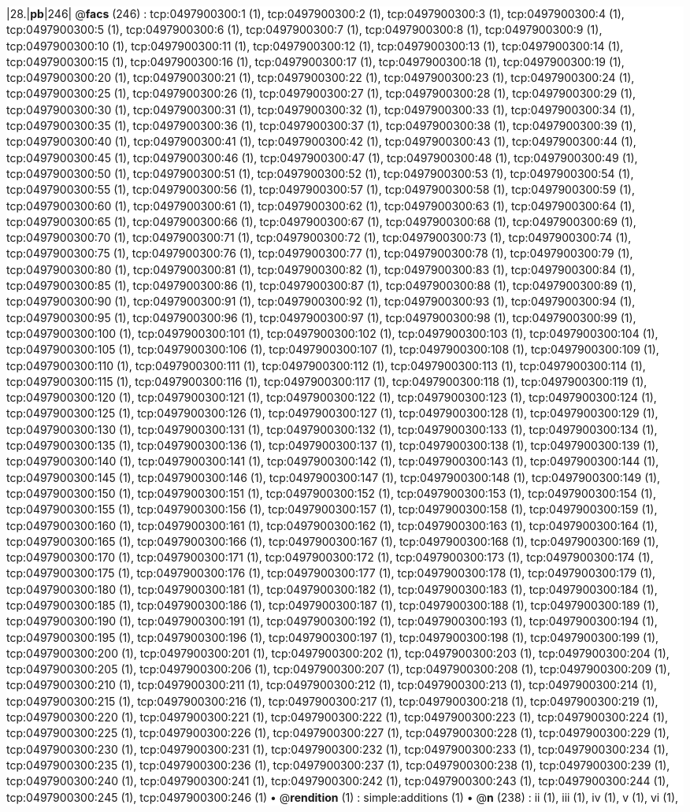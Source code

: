 |28.|__pb__|246| @__facs__ (246) : tcp:0497900300:1 (1), tcp:0497900300:2 (1), tcp:0497900300:3 (1), tcp:0497900300:4 (1), tcp:0497900300:5 (1), tcp:0497900300:6 (1), tcp:0497900300:7 (1), tcp:0497900300:8 (1), tcp:0497900300:9 (1), tcp:0497900300:10 (1), tcp:0497900300:11 (1), tcp:0497900300:12 (1), tcp:0497900300:13 (1), tcp:0497900300:14 (1), tcp:0497900300:15 (1), tcp:0497900300:16 (1), tcp:0497900300:17 (1), tcp:0497900300:18 (1), tcp:0497900300:19 (1), tcp:0497900300:20 (1), tcp:0497900300:21 (1), tcp:0497900300:22 (1), tcp:0497900300:23 (1), tcp:0497900300:24 (1), tcp:0497900300:25 (1), tcp:0497900300:26 (1), tcp:0497900300:27 (1), tcp:0497900300:28 (1), tcp:0497900300:29 (1), tcp:0497900300:30 (1), tcp:0497900300:31 (1), tcp:0497900300:32 (1), tcp:0497900300:33 (1), tcp:0497900300:34 (1), tcp:0497900300:35 (1), tcp:0497900300:36 (1), tcp:0497900300:37 (1), tcp:0497900300:38 (1), tcp:0497900300:39 (1), tcp:0497900300:40 (1), tcp:0497900300:41 (1), tcp:0497900300:42 (1), tcp:0497900300:43 (1), tcp:0497900300:44 (1), tcp:0497900300:45 (1), tcp:0497900300:46 (1), tcp:0497900300:47 (1), tcp:0497900300:48 (1), tcp:0497900300:49 (1), tcp:0497900300:50 (1), tcp:0497900300:51 (1), tcp:0497900300:52 (1), tcp:0497900300:53 (1), tcp:0497900300:54 (1), tcp:0497900300:55 (1), tcp:0497900300:56 (1), tcp:0497900300:57 (1), tcp:0497900300:58 (1), tcp:0497900300:59 (1), tcp:0497900300:60 (1), tcp:0497900300:61 (1), tcp:0497900300:62 (1), tcp:0497900300:63 (1), tcp:0497900300:64 (1), tcp:0497900300:65 (1), tcp:0497900300:66 (1), tcp:0497900300:67 (1), tcp:0497900300:68 (1), tcp:0497900300:69 (1), tcp:0497900300:70 (1), tcp:0497900300:71 (1), tcp:0497900300:72 (1), tcp:0497900300:73 (1), tcp:0497900300:74 (1), tcp:0497900300:75 (1), tcp:0497900300:76 (1), tcp:0497900300:77 (1), tcp:0497900300:78 (1), tcp:0497900300:79 (1), tcp:0497900300:80 (1), tcp:0497900300:81 (1), tcp:0497900300:82 (1), tcp:0497900300:83 (1), tcp:0497900300:84 (1), tcp:0497900300:85 (1), tcp:0497900300:86 (1), tcp:0497900300:87 (1), tcp:0497900300:88 (1), tcp:0497900300:89 (1), tcp:0497900300:90 (1), tcp:0497900300:91 (1), tcp:0497900300:92 (1), tcp:0497900300:93 (1), tcp:0497900300:94 (1), tcp:0497900300:95 (1), tcp:0497900300:96 (1), tcp:0497900300:97 (1), tcp:0497900300:98 (1), tcp:0497900300:99 (1), tcp:0497900300:100 (1), tcp:0497900300:101 (1), tcp:0497900300:102 (1), tcp:0497900300:103 (1), tcp:0497900300:104 (1), tcp:0497900300:105 (1), tcp:0497900300:106 (1), tcp:0497900300:107 (1), tcp:0497900300:108 (1), tcp:0497900300:109 (1), tcp:0497900300:110 (1), tcp:0497900300:111 (1), tcp:0497900300:112 (1), tcp:0497900300:113 (1), tcp:0497900300:114 (1), tcp:0497900300:115 (1), tcp:0497900300:116 (1), tcp:0497900300:117 (1), tcp:0497900300:118 (1), tcp:0497900300:119 (1), tcp:0497900300:120 (1), tcp:0497900300:121 (1), tcp:0497900300:122 (1), tcp:0497900300:123 (1), tcp:0497900300:124 (1), tcp:0497900300:125 (1), tcp:0497900300:126 (1), tcp:0497900300:127 (1), tcp:0497900300:128 (1), tcp:0497900300:129 (1), tcp:0497900300:130 (1), tcp:0497900300:131 (1), tcp:0497900300:132 (1), tcp:0497900300:133 (1), tcp:0497900300:134 (1), tcp:0497900300:135 (1), tcp:0497900300:136 (1), tcp:0497900300:137 (1), tcp:0497900300:138 (1), tcp:0497900300:139 (1), tcp:0497900300:140 (1), tcp:0497900300:141 (1), tcp:0497900300:142 (1), tcp:0497900300:143 (1), tcp:0497900300:144 (1), tcp:0497900300:145 (1), tcp:0497900300:146 (1), tcp:0497900300:147 (1), tcp:0497900300:148 (1), tcp:0497900300:149 (1), tcp:0497900300:150 (1), tcp:0497900300:151 (1), tcp:0497900300:152 (1), tcp:0497900300:153 (1), tcp:0497900300:154 (1), tcp:0497900300:155 (1), tcp:0497900300:156 (1), tcp:0497900300:157 (1), tcp:0497900300:158 (1), tcp:0497900300:159 (1), tcp:0497900300:160 (1), tcp:0497900300:161 (1), tcp:0497900300:162 (1), tcp:0497900300:163 (1), tcp:0497900300:164 (1), tcp:0497900300:165 (1), tcp:0497900300:166 (1), tcp:0497900300:167 (1), tcp:0497900300:168 (1), tcp:0497900300:169 (1), tcp:0497900300:170 (1), tcp:0497900300:171 (1), tcp:0497900300:172 (1), tcp:0497900300:173 (1), tcp:0497900300:174 (1), tcp:0497900300:175 (1), tcp:0497900300:176 (1), tcp:0497900300:177 (1), tcp:0497900300:178 (1), tcp:0497900300:179 (1), tcp:0497900300:180 (1), tcp:0497900300:181 (1), tcp:0497900300:182 (1), tcp:0497900300:183 (1), tcp:0497900300:184 (1), tcp:0497900300:185 (1), tcp:0497900300:186 (1), tcp:0497900300:187 (1), tcp:0497900300:188 (1), tcp:0497900300:189 (1), tcp:0497900300:190 (1), tcp:0497900300:191 (1), tcp:0497900300:192 (1), tcp:0497900300:193 (1), tcp:0497900300:194 (1), tcp:0497900300:195 (1), tcp:0497900300:196 (1), tcp:0497900300:197 (1), tcp:0497900300:198 (1), tcp:0497900300:199 (1), tcp:0497900300:200 (1), tcp:0497900300:201 (1), tcp:0497900300:202 (1), tcp:0497900300:203 (1), tcp:0497900300:204 (1), tcp:0497900300:205 (1), tcp:0497900300:206 (1), tcp:0497900300:207 (1), tcp:0497900300:208 (1), tcp:0497900300:209 (1), tcp:0497900300:210 (1), tcp:0497900300:211 (1), tcp:0497900300:212 (1), tcp:0497900300:213 (1), tcp:0497900300:214 (1), tcp:0497900300:215 (1), tcp:0497900300:216 (1), tcp:0497900300:217 (1), tcp:0497900300:218 (1), tcp:0497900300:219 (1), tcp:0497900300:220 (1), tcp:0497900300:221 (1), tcp:0497900300:222 (1), tcp:0497900300:223 (1), tcp:0497900300:224 (1), tcp:0497900300:225 (1), tcp:0497900300:226 (1), tcp:0497900300:227 (1), tcp:0497900300:228 (1), tcp:0497900300:229 (1), tcp:0497900300:230 (1), tcp:0497900300:231 (1), tcp:0497900300:232 (1), tcp:0497900300:233 (1), tcp:0497900300:234 (1), tcp:0497900300:235 (1), tcp:0497900300:236 (1), tcp:0497900300:237 (1), tcp:0497900300:238 (1), tcp:0497900300:239 (1), tcp:0497900300:240 (1), tcp:0497900300:241 (1), tcp:0497900300:242 (1), tcp:0497900300:243 (1), tcp:0497900300:244 (1), tcp:0497900300:245 (1), tcp:0497900300:246 (1)  •  @__rendition__ (1) : simple:additions (1)  •  @__n__ (238) : ii (1), iii (1), iv (1), v (1), vi (1),